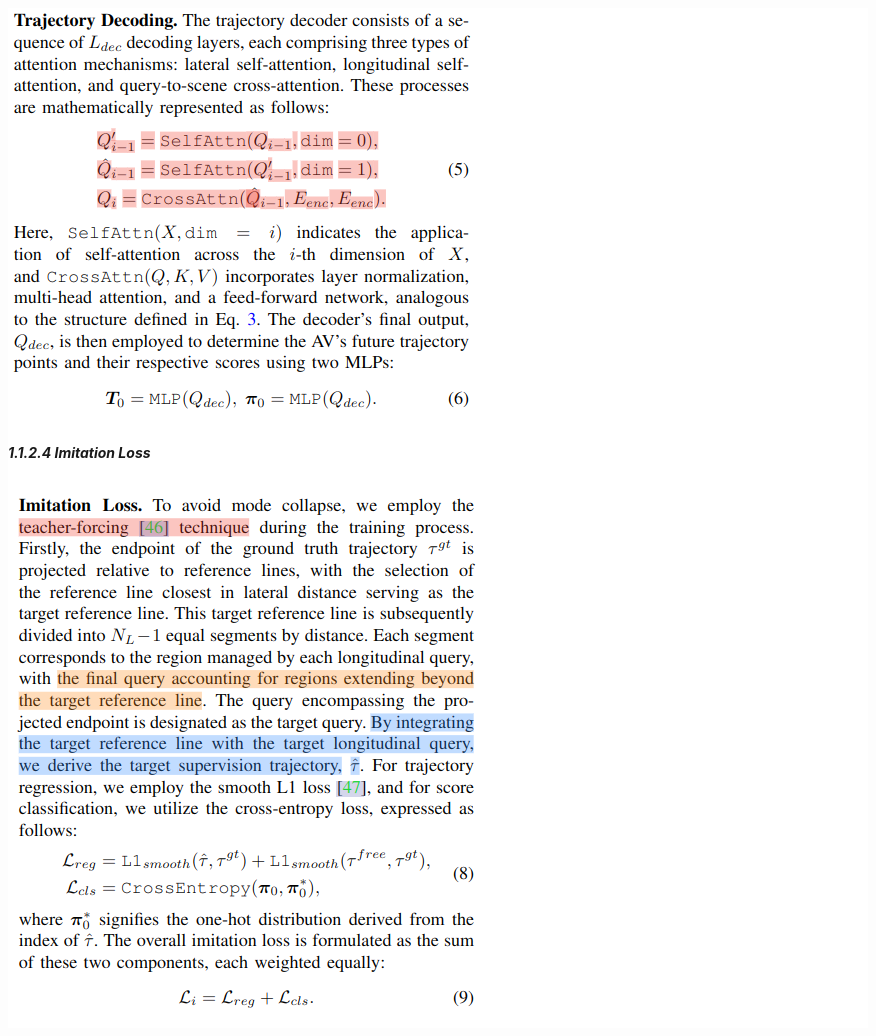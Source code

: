 ![1740466511459](image/pluto/1740466511459.png)

##### 1.1.2.4 Imitation Loss

![1740473749500](image/pluto/1740473749500.png)

